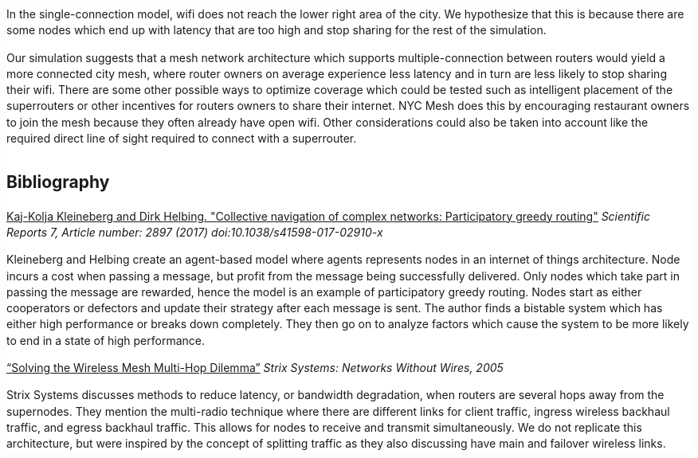 In the single-connection model, wifi does not reach the lower right area of the city. We hypothesize that this is because there are some nodes which end up with latency that are too high and stop sharing for the rest of the simulation.

Our simulation suggests that a mesh network architecture which supports multiple-connection between routers would yield a more connected city mesh, where router owners on average experience less latency and in turn are less likely to stop sharing their wifi. There are some other possible ways to optimize coverage which could be tested such as intelligent placement of the superrouters or other incentives for routers owners to share their internet. NYC Mesh does this by encouraging restaurant owners to join the mesh because they often already have open wifi. Other considerations could also be taken into account like the required direct line of sight required to connect with a superrouter. 

## Bibliography 

[Kaj-Kolja Kleineberg and Dirk Helbing. "Collective navigation of complex networks: Participatory greedy routing"](https://www.nature.com/articles/s41598-017-02910-x) *Scientific Reports 7, Article number: 2897 (2017) doi:10.1038/s41598-017-02910-x*

Kleineberg and Helbing create an agent-based model where agents represents nodes in an internet of things architecture. Node incurs a cost when passing a message, but profit from the message being successfully delivered. Only nodes which take part in passing the message are rewarded, hence the model is an example of participatory greedy routing. Nodes start as either cooperators or defectors and update their strategy after each message is sent. The author finds a bistable system which has either high performance or breaks down completely. They then go on to analyze factors which cause the system to be more likely to end in a state of high performance.

[“Solving the Wireless Mesh Multi-Hop Dilemma”](http://www.strixsystems.com/products/datasheets/strixwhitepaper_multihop.pdf) *Strix Systems: Networks Without Wires, 2005*

Strix Systems discusses methods to reduce latency, or bandwidth degradation, when routers are several hops away from the supernodes. They mention the multi-radio technique where there are different links for client traffic, ingress wireless backhaul traffic, and egress backhaul traffic. This allows for nodes to receive and transmit simultaneously. We do not replicate this architecture, but were inspired by the concept of splitting traffic as they also discussing have main and failover wireless links.



